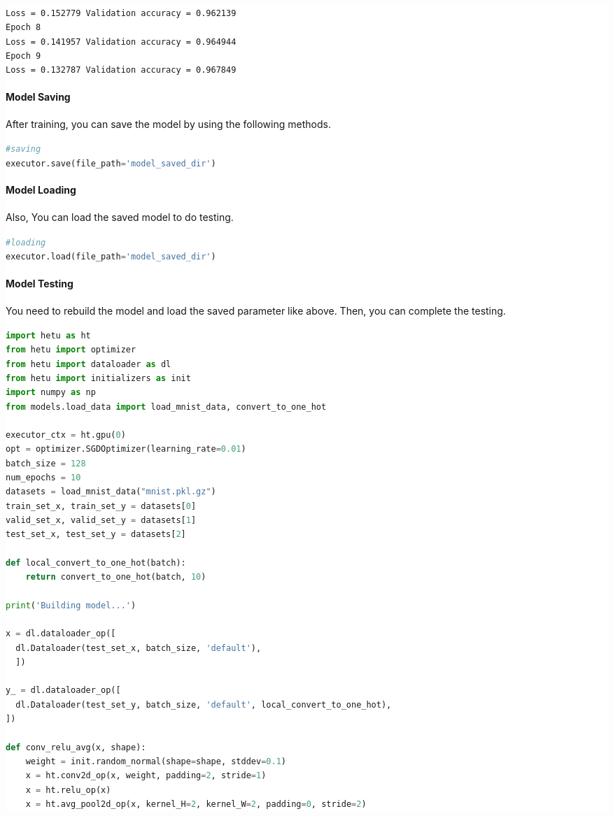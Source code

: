 ```
Loss = 0.152779 Validation accuracy = 0.962139
Epoch 8
Loss = 0.141957 Validation accuracy = 0.964944
Epoch 9
Loss = 0.132787 Validation accuracy = 0.967849
```

#### **Model Saving**

After training, you can save the model by using the following methods.

```python
#saving
executor.save(file_path='model_saved_dir')
```


#### **Model Loading**

Also, You can load the saved model to do testing.

```python
#loading
executor.load(file_path='model_saved_dir')
```


#### **Model Testing**

You need to rebuild the model and load the saved parameter like above. Then, you can complete the testing. 


```python
import hetu as ht
from hetu import optimizer
from hetu import dataloader as dl
from hetu import initializers as init
import numpy as np
from models.load_data import load_mnist_data, convert_to_one_hot
    
executor_ctx = ht.gpu(0)
opt = optimizer.SGDOptimizer(learning_rate=0.01)
batch_size = 128
num_epochs = 10
datasets = load_mnist_data("mnist.pkl.gz")
train_set_x, train_set_y = datasets[0]
valid_set_x, valid_set_y = datasets[1]
test_set_x, test_set_y = datasets[2]

def local_convert_to_one_hot(batch):
    return convert_to_one_hot(batch, 10)

print('Building model...')

x = dl.dataloader_op([
  dl.Dataloader(test_set_x, batch_size, 'default'),
  ])

y_ = dl.dataloader_op([
  dl.Dataloader(test_set_y, batch_size, 'default', local_convert_to_one_hot),
])

def conv_relu_avg(x, shape):
    weight = init.random_normal(shape=shape, stddev=0.1)
    x = ht.conv2d_op(x, weight, padding=2, stride=1)
    x = ht.relu_op(x)
    x = ht.avg_pool2d_op(x, kernel_H=2, kernel_W=2, padding=0, stride=2)
```